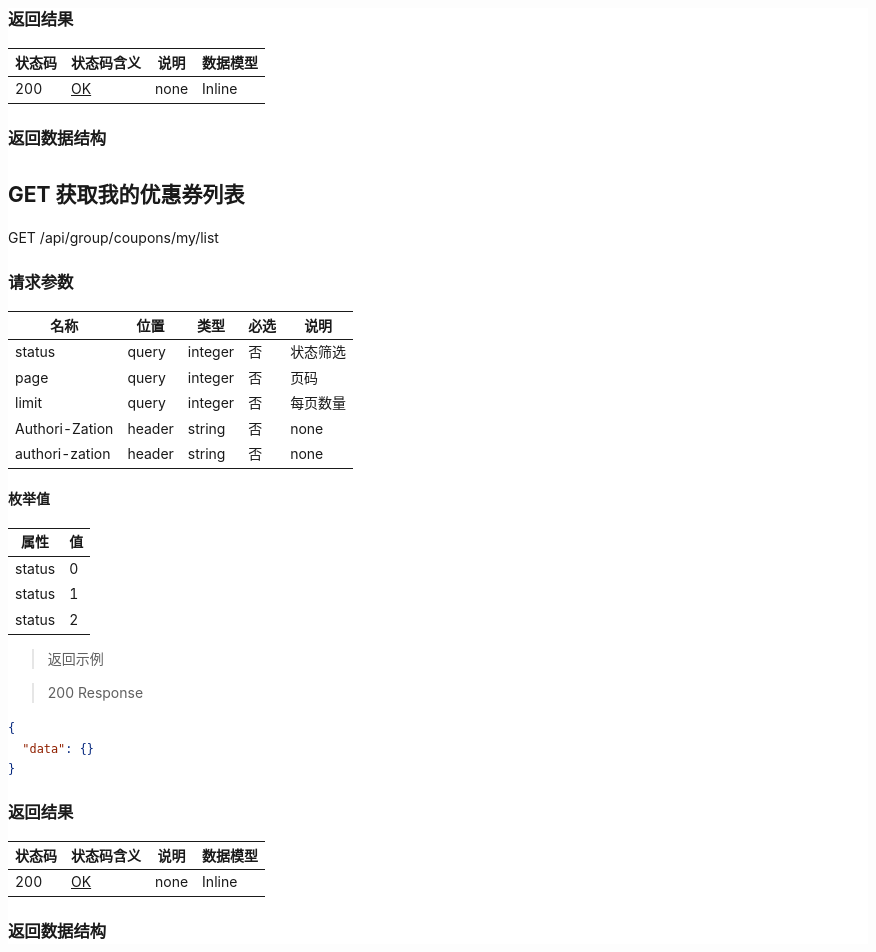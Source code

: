 ### 返回结果

|状态码|状态码含义|说明|数据模型|
|---|---|---|---|
|200|[OK](https://tools.ietf.org/html/rfc7231#section-6.3.1)|none|Inline|

### 返回数据结构

## GET 获取我的优惠券列表

GET /api/group/coupons/my/list

### 请求参数

|名称|位置|类型|必选|说明|
|---|---|---|---|---|
|status|query|integer| 否 |状态筛选|
|page|query|integer| 否 |页码|
|limit|query|integer| 否 |每页数量|
|Authori-Zation|header|string| 否 |none|
|authori-zation|header|string| 否 |none|

#### 枚举值

|属性|值|
|---|---|
|status|0|
|status|1|
|status|2|

> 返回示例

> 200 Response

```json
{
  "data": {}
}
```

### 返回结果

|状态码|状态码含义|说明|数据模型|
|---|---|---|---|
|200|[OK](https://tools.ietf.org/html/rfc7231#section-6.3.1)|none|Inline|

### 返回数据结构
